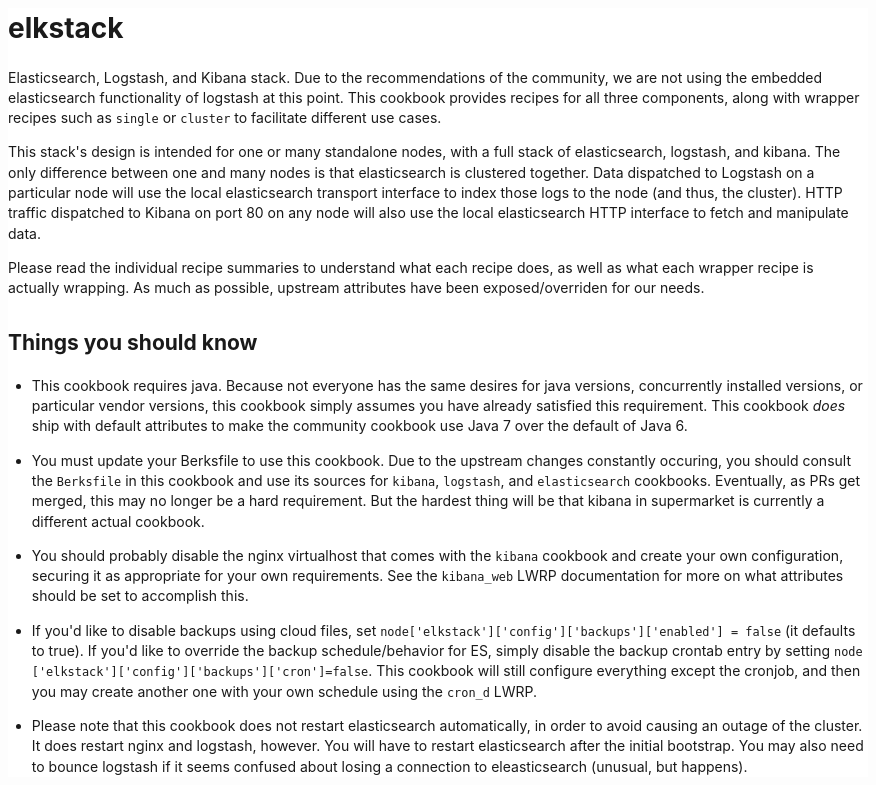 # elkstack

Elasticsearch, Logstash, and Kibana stack. Due to the recommendations of the
community, we are not using the embedded elasticsearch functionality of logstash
at this point. This cookbook provides recipes for all three components, along
with wrapper recipes such as `single` or `cluster` to facilitate different use
cases.

This stack's design is intended for one or many standalone nodes, with a full
stack of elasticsearch, logstash, and kibana. The only difference between one
and many nodes is that elasticsearch is clustered together. Data dispatched to
Logstash on a particular node will use the local elasticsearch transport
interface to index those logs to the node (and thus, the cluster). HTTP traffic
dispatched to Kibana on port 80 on any node will also use the local
elasticsearch HTTP interface to fetch and manipulate data.

Please read the individual recipe summaries to understand what each recipe does,
as well as what each wrapper recipe is actually wrapping. As much as possible,
upstream attributes have been exposed/overriden for our needs.

## Things you should know

- This cookbook requires java. Because not everyone has the same desires for
java versions, concurrently installed versions, or particular vendor versions,
this cookbook simply assumes you have already satisfied this requirement. This
cookbook _does_ ship with default attributes to make the community cookbook use
Java 7 over the default of Java 6.

- You must update your Berksfile to use this cookbook. Due to the upstream
changes constantly occuring, you should consult the `Berksfile` in this cookbook
and use its sources for `kibana`, `logstash`, and `elasticsearch` cookbooks.
Eventually, as PRs get merged, this may no longer be a hard requirement. But the
hardest thing will be that kibana in supermarket is currently a different
actual cookbook.

- You should probably disable the nginx virtualhost that comes with the `kibana`
cookbook and create your own configuration, securing it as appropriate for your
own requirements. See the `kibana_web` LWRP documentation for more on what
attributes should be set to accomplish this.

- If you'd like to disable backups using cloud files, set
`node['elkstack']['config']['backups']['enabled'] = false` (it defaults to
true). If you'd like to override the backup schedule/behavior for ES, simply
disable the backup crontab entry by setting
`node['elkstack']['config']['backups']['cron']=false`. This cookbook will still
configure everything except the cronjob, and then you may create another one
with your own schedule using the `cron_d` LWRP.

- Please note that this cookbook does not restart elasticsearch automatically,
in order to avoid causing an outage of the cluster. It does restart nginx and
logstash, however. You will have to restart elasticsearch after the initial
bootstrap. You may also need to bounce logstash if it seems confused about
losing a connection to eleasticsearch (unusual, but happens).

